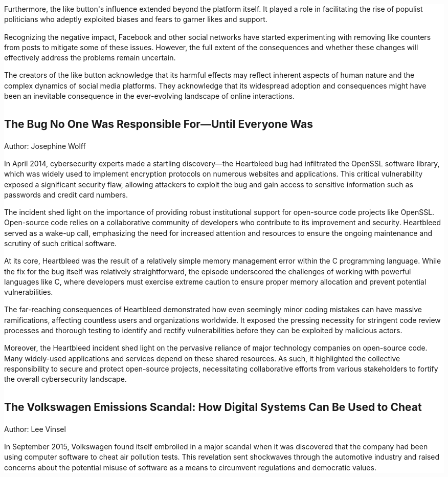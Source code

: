 Furthermore, the like button's influence extended beyond the platform itself. It played a role in facilitating the rise of populist politicians who adeptly exploited biases and fears to garner likes and support.

Recognizing the negative impact, Facebook and other social networks have started experimenting with removing like counters from posts to mitigate some of these issues. However, the full extent of the consequences and whether these changes will effectively address the problems remain uncertain.

The creators of the like button acknowledge that its harmful effects may reflect inherent aspects of human nature and the complex dynamics of social media platforms. They acknowledge that its widespread adoption and consequences might have been an inevitable consequence in the ever-evolving landscape of online interactions.



## The Bug No One Was Responsible For—Until Everyone Was
Author: Josephine Wolff

In April 2014, cybersecurity experts made a startling discovery—the Heartbleed bug had infiltrated the OpenSSL software library, which was widely used to implement encryption protocols on numerous websites and applications. This critical vulnerability exposed a significant security flaw, allowing attackers to exploit the bug and gain access to sensitive information such as passwords and credit card numbers.

The incident shed light on the importance of providing robust institutional support for open-source code projects like OpenSSL. Open-source code relies on a collaborative community of developers who contribute to its improvement and security. Heartbleed served as a wake-up call, emphasizing the need for increased attention and resources to ensure the ongoing maintenance and scrutiny of such critical software.

At its core, Heartbleed was the result of a relatively simple memory management error within the C programming language. While the fix for the bug itself was relatively straightforward, the episode underscored the challenges of working with powerful languages like C, where developers must exercise extreme caution to ensure proper memory allocation and prevent potential vulnerabilities.

The far-reaching consequences of Heartbleed demonstrated how even seemingly minor coding mistakes can have massive ramifications, affecting countless users and organizations worldwide. It exposed the pressing necessity for stringent code review processes and thorough testing to identify and rectify vulnerabilities before they can be exploited by malicious actors.

Moreover, the Heartbleed incident shed light on the pervasive reliance of major technology companies on open-source code. Many widely-used applications and services depend on these shared resources. As such, it highlighted the collective responsibility to secure and protect open-source projects, necessitating collaborative efforts from various stakeholders to fortify the overall cybersecurity landscape.



## The Volkswagen Emissions Scandal: How Digital Systems Can Be Used to Cheat
Author: Lee Vinsel

In September 2015, Volkswagen found itself embroiled in a major scandal when it was discovered that the company had been using computer software to cheat air pollution tests. This revelation sent shockwaves through the automotive industry and raised concerns about the potential misuse of software as a means to circumvent regulations and democratic values.

